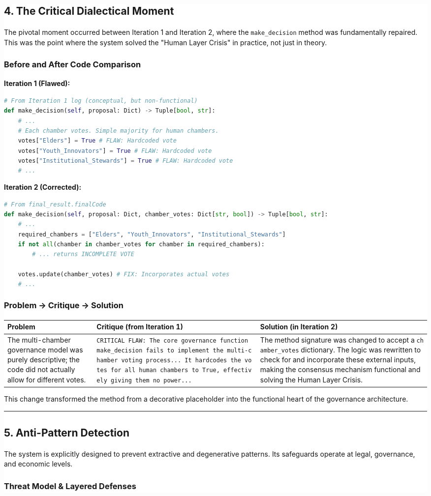 
## 4. The Critical Dialectical Moment

The pivotal moment occurred between Iteration 1 and Iteration 2, where the `make_decision` method was fundamentally repaired. This was the point where the system solved the "Human Layer Crisis" in practice, not just in theory.

### Before and After Code Comparison

**Iteration 1 (Flawed):**

```python
# From Iteration 1 log (conceptual, but non-functional)
def make_decision(self, proposal: Dict) -> Tuple[bool, str]:
    # ...
    # Each chamber votes. Simple majority for human chambers.
    votes["Elders"] = True # FLAW: Hardcoded vote
    votes["Youth_Innovators"] = True # FLAW: Hardcoded vote
    votes["Institutional_Stewards"] = True # FLAW: Hardcoded vote
    # ...
```

**Iteration 2 (Corrected):**

```python
# From final_result.finalCode
def make_decision(self, proposal: Dict, chamber_votes: Dict[str, bool]) -> Tuple[bool, str]:
    # ...
    required_chambers = ["Elders", "Youth_Innovators", "Institutional_Stewards"]
    if not all(chamber in chamber_votes for chamber in required_chambers):
        # ... returns INCOMPLETE VOTE
  
    votes.update(chamber_votes) # FIX: Incorporates actual votes
    # ...
```

### Problem → Critique → Solution

| Problem                                                                                                         | Critique (from Iteration 1)                                                                                                                                                                                     | Solution (in Iteration 2)                                                                                                                                                                                                            |
| :-------------------------------------------------------------------------------------------------------------- | :-------------------------------------------------------------------------------------------------------------------------------------------------------------------------------------------------------------- | :----------------------------------------------------------------------------------------------------------------------------------------------------------------------------------------------------------------------------------- |
| The multi-chamber governance model was purely descriptive; the code did not actually allow for different votes. | `CRITICAL FLAW: The core governance function make_decision fails to implement the multi-chamber voting process... It hardcodes the votes for all human chambers to True, effectively giving them no power...` | The method signature was changed to accept a `chamber_votes` dictionary. The logic was rewritten to check for and incorporate these external inputs, making the consensus mechanism functional and solving the Human Layer Crisis. |

This change transformed the method from a decorative placeholder into the functional heart of the governance architecture.

---

## 5. Anti-Pattern Detection

The system is explicitly designed to prevent extractive and degenerative patterns. Its safeguards operate at legal, governance, and economic levels.

### Threat Model & Layered Defenses
